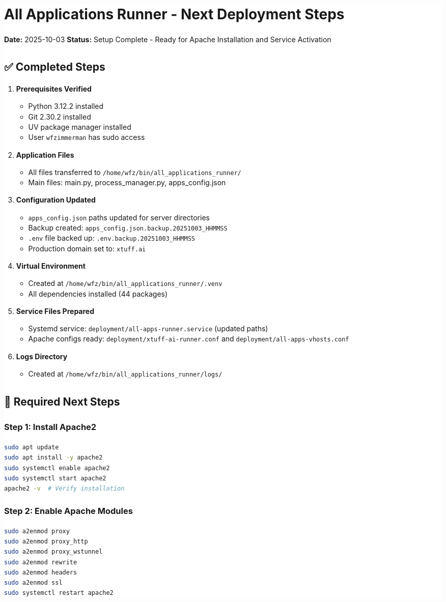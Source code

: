 # All Applications Runner - Next Deployment Steps

**Date:** 2025-10-03
**Status:** Setup Complete - Ready for Apache Installation and Service Activation

## ✅ Completed Steps

1. **Prerequisites Verified**
   - Python 3.12.2 installed
   - Git 2.30.2 installed
   - UV package manager installed
   - User `wfzimmerman` has sudo access

2. **Application Files**
   - All files transferred to `/home/wfz/bin/all_applications_runner/`
   - Main files: main.py, process_manager.py, apps_config.json

3. **Configuration Updated**
   - `apps_config.json` paths updated for server directories
   - Backup created: `apps_config.json.backup.20251003_HHMMSS`
   - `.env` file backed up: `.env.backup.20251003_HHMMSS`
   - Production domain set to: `xtuff.ai`

4. **Virtual Environment**
   - Created at `/home/wfz/bin/all_applications_runner/.venv`
   - All dependencies installed (44 packages)

5. **Service Files Prepared**
   - Systemd service: `deployment/all-apps-runner.service` (updated paths)
   - Apache configs ready: `deployment/xtuff-ai-runner.conf` and `deployment/all-apps-vhosts.conf`

6. **Logs Directory**
   - Created at `/home/wfz/bin/all_applications_runner/logs/`

## 🔧 Required Next Steps

### Step 1: Install Apache2

```bash
sudo apt update
sudo apt install -y apache2
sudo systemctl enable apache2
sudo systemctl start apache2
apache2 -v  # Verify installation
```

### Step 2: Enable Apache Modules

```bash
sudo a2enmod proxy
sudo a2enmod proxy_http
sudo a2enmod proxy_wstunnel
sudo a2enmod rewrite
sudo a2enmod headers
sudo a2enmod ssl
sudo systemctl restart apache2
```
